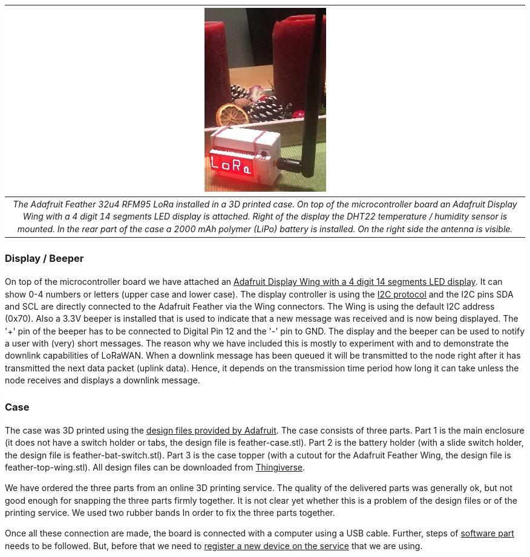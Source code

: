 | ![setup.jpg](setup.jpg) | 
|:--:| 
| *The Adafruit Feather 32u4 RFM95 LoRa installed in a 3D printed case. On top of the microcontroller board an Adafruit Display Wing with a 4 digit 14 segments LED display is attached. Right of the display the DHT22 temperature / humidity sensor is mounted. In the rear part of the case a 2000 mAh polymer (LiPo) battery is installed. On the right side the antenna is visible.* |

### Display / Beeper

On top of the microcontroller board we have attached an [Adafruit Display Wing with a 4 digit 14 segments LED display](https://learn.adafruit.com/14-segment-alpha-numeric-led-featherwing). It can show 0-4 numbers or letters (upper case and lower case). The display controller is using the [I2C protocol](https://en.wikipedia.org/wiki/I%C2%B2C) and the I2C pins SDA and SCL are directly connected to the Adafruit Feather via the Wing connectors. The Wing is using the default I2C address (0x70). Also a 3.3V beeper is installed that is used to indicate that a new message was received and is now being displayed. The '+' pin of the beeper has to be connected to Digital Pin 12 and the '-' pin to GND. The display and the beeper can be used to notify a user with (very) short messages. The reason why we have included this is mostly to experiment with and to demonstrate the downlink capabilities of LoRaWAN. When a downlink message has been queued it will be transmitted to the node right after it has transmitted the next data packet (uplink data). Hence, it depends on the transmission time period how long it can take unless the node receives and displays a downlink message.

### Case

The case was 3D printed using the [design files provided by Adafruit](https://learn.adafruit.com/3d-printed-case-for-adafruit-feather/overview). The case consists of three parts. Part 1 is the main enclosure (it does not have a switch holder or tabs, the design file is feather-case.stl). Part 2 is the battery holder (with a slide switch holder, the design file is feather-bat-switch.stl). Part 3 is the case topper (with a cutout for the Adafruit Feather Wing, the design file is feather-top-wing.stl). All design files can be downloaded from [Thingiverse](https://www.thingiverse.com/thing:2209964).

We have ordered the three parts from an online 3D printing service. The quality of the delivered parts was generally ok, but not good enough for snapping the three parts firmly together. It is not clear yet whether this is a problem of the design files or of the printing service. We used two rubber bands In order to fix the three parts together. 

Once all these connection are made, the board is connected with a computer using a USB cable. Further, steps of [software part](#Software) needs to be followed. But, before that we need to [register a new device on the service](#registration-of-the-sensor-node-with-the-things-network-ttn) that we are using.
